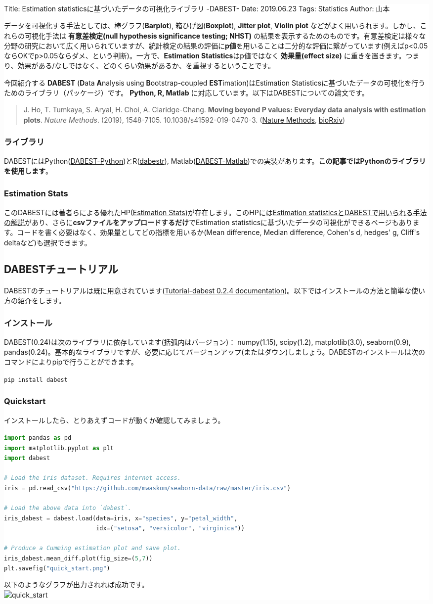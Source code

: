 Title: Estimation statisticsに基づいたデータの可視化ライブラリ -DABEST-
Date: 2019.06.23
Tags: Statistics
Author: 山本

データを可視化する手法としては、棒グラフ(**Barplot**), 箱ひげ図(**Boxplot**), **Jitter plot**, **Violin plot** などがよく用いられます。しかし、これらの可視化手法は **有意差検定(null hypothesis significance testing; NHST)** の結果を表示するためのものです。有意差検定は様々な分野の研究において広く用いられていますが、統計検定の結果の評価に**p値**を用いることは二分的な評価に繋がっています(例えばp<0.05ならOKでp>0.05ならダメ、という判断)。一方で、**Estimation Statistics**はp値ではなく **効果量(effect size)** に重きを置きます。つまり、効果がある/なしではなく、どのくらい効果があるか、を重視するということです。

今回紹介する **DABEST** (**D**ata **A**nalysis using **B**ootstrap-coupled **EST**imation)はEstimation Statisticsに基づいたデータの可視化を行うためのライブラリ（パッケージ）です。 **Python, R, Matlab** に対応しています。以下はDABESTについての論文です。

> J. Ho, T. Tumkaya, S. Aryal, H. Choi, A. Claridge-Chang. **Moving beyond P values: Everyday data analysis with estimation plots**. *Nature Methods*. (2019), 1548-7105. 10.1038/s41592-019-0470-3. ([Nature Methods](https://www.nature.com/articles/s41592-019-0470-3), [bioRxiv](https://www.biorxiv.org/content/10.1101/377978v2))

### ライブラリ
DABESTにはPython([DABEST-Python](https://github.com/ACCLAB/DABEST-python))とR([dabestr](https://github.com/ACCLAB/dabestr)), Matlab([DABEST-Matlab](https://github.com/ACCLAB/DABEST-Matlab))での実装があります。**この記事ではPythonのライブラリを使用します**。

### Estimation Stats
このDABESTには著者らによる優れたHP([Estimation Stats](https://www.estimationstats.com/#/))が存在します。このHPには[Estimation statisticsとDABESTで用いられる手法の解説](https://www.estimationstats.com/#/background)があり、さらに**csvファイルをアップロードするだけ**でEstimation statisticsに基づいたデータの可視化ができるページもあります。コードを書く必要はなく、効果量としてどの指標を用いるか(Mean difference, Median difference, Cohen's d, hedges' g, Cliff's deltaなど)も選択できます。

## DABESTチュートリアル
DABESTのチュートリアルは既に用意されています([Tutorial-dabest 0.2.4 documentation](https://acclab.github.io/DABEST-python-docs/tutorial.html))。以下ではインストールの方法と簡単な使い方の紹介をします。
### インストール
DABEST(0.24)は次のライブラリに依存しています(括弧内はバージョン)： numpy(1.15), scipy(1.2), matplotlib(3.0), seaborn(0.9), pandas(0.24)。基本的なライブラリですが、必要に応じてバージョンアップ(またはダウン)しましょう。DABESTのインストールは次のコマンドによりpipで行うことができます。
```bash
pip install dabest
```

### Quickstart
インストールしたら、とりあえずコードが動くか確認してみましょう。
```python
import pandas as pd
import matplotlib.pyplot as plt
import dabest

# Load the iris dataset. Requires internet access.
iris = pd.read_csv("https://github.com/mwaskom/seaborn-data/raw/master/iris.csv")

# Load the above data into `dabest`.
iris_dabest = dabest.load(data=iris, x="species", y="petal_width",
                          idx=("setosa", "versicolor", "virginica"))

# Produce a Cumming estimation plot and save plot.
iris_dabest.mean_diff.plot(fig_size=(5,7))
plt.savefig("quick_start.png")
```
以下のようなグラフが出力されれば成功です。  
![quick_start]({attach}images/DABEST_tutorial_figs/quick_start.png)
